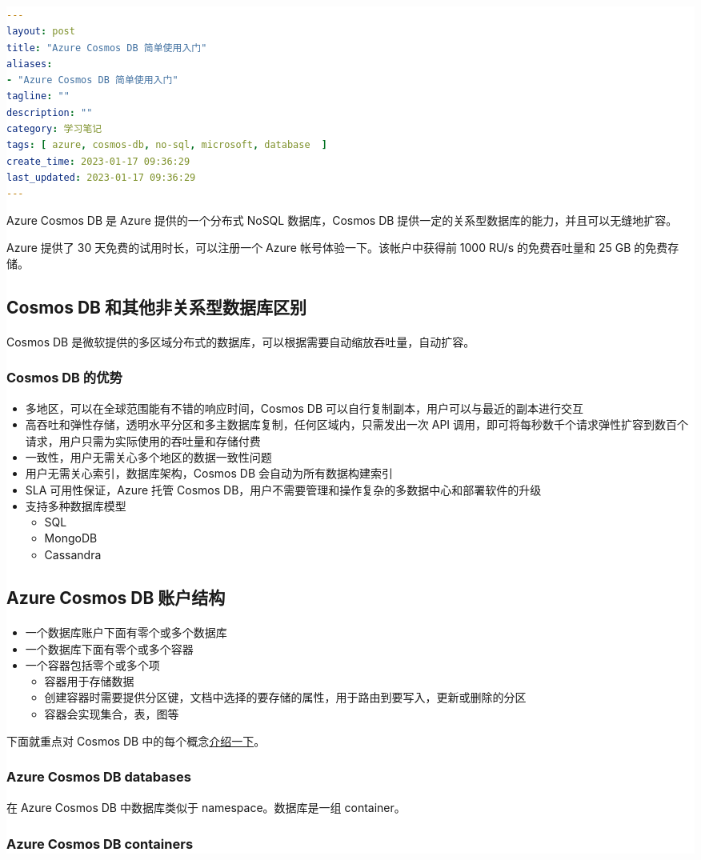```yaml
---
layout: post
title: "Azure Cosmos DB 简单使用入门"
aliases:
- "Azure Cosmos DB 简单使用入门"
tagline: ""
description: ""
category: 学习笔记
tags: [ azure, cosmos-db, no-sql, microsoft, database  ]
create_time: 2023-01-17 09:36:29
last_updated: 2023-01-17 09:36:29
---
```


Azure Cosmos DB 是 Azure 提供的一个分布式 NoSQL 数据库，Cosmos DB 提供一定的关系型数据库的能力，并且可以无缝地扩容。

Azure 提供了 30 天免费的试用时长，可以注册一个 Azure 帐号体验一下。该帐户中获得前 1000 RU/s 的免费吞吐量和 25 GB 的免费存储。

## Cosmos DB 和其他非关系型数据库区别

Cosmos DB 是微软提供的多区域分布式的数据库，可以根据需要自动缩放吞吐量，自动扩容。

### Cosmos DB 的优势

- 多地区，可以在全球范围能有不错的响应时间，Cosmos DB 可以自行复制副本，用户可以与最近的副本进行交互
- 高吞吐和弹性存储，透明水平分区和多主数据库复制，任何区域内，只需发出一次 API 调用，即可将每秒数千个请求弹性扩容到数百个请求，用户只需为实际使用的吞吐量和存储付费
- 一致性，用户无需关心多个地区的数据一致性问题
- 用户无需关心索引，数据库架构，Cosmos DB 会自动为所有数据构建索引
- SLA 可用性保证，Azure 托管 Cosmos DB，用户不需要管理和操作复杂的多数据中心和部署软件的升级
- 支持多种数据库模型
  - SQL
  - MongoDB
  - Cassandra

## Azure Cosmos DB 账户结构

- 一个数据库账户下面有零个或多个数据库
- 一个数据库下面有零个或多个容器
- 一个容器包括零个或多个项
  - 容器用于存储数据
  - 创建容器时需要提供分区键，文档中选择的要存储的属性，用于路由到要写入，更新或删除的分区
  - 容器会实现集合，表，图等

下面就重点对 Cosmos DB 中的每个概念[介绍一下](https://learn.microsoft.com/en-us/azure/cosmos-db/account-databases-containers-items)。

### Azure Cosmos DB databases

在 Azure Cosmos DB 中数据库类似于 namespace。数据库是一组 container。

### Azure Cosmos DB containers
